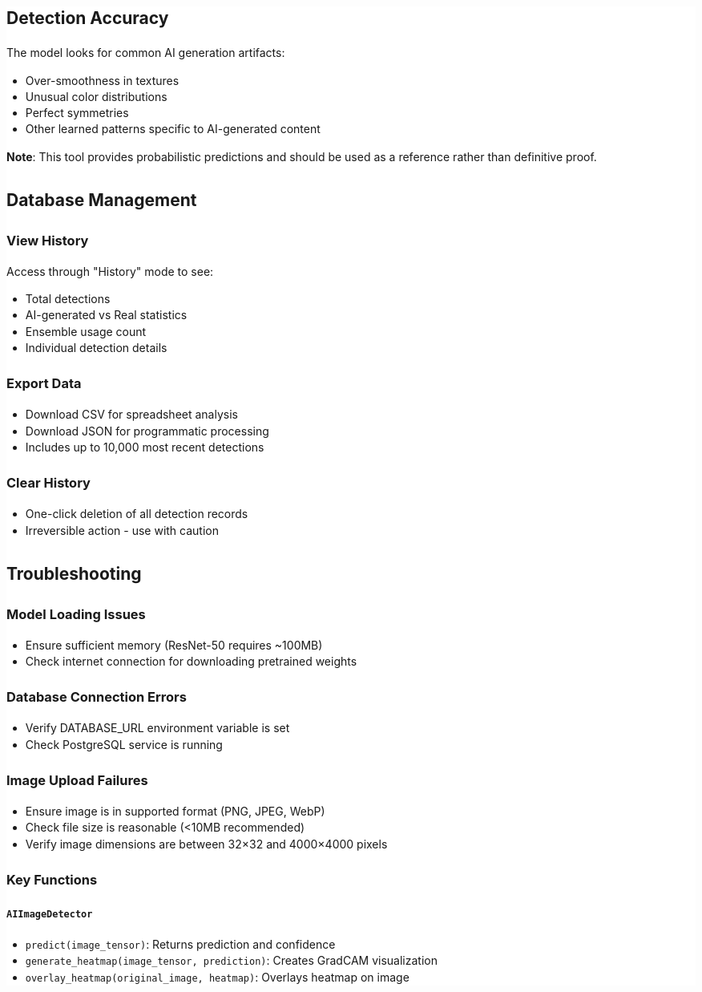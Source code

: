 ## Detection Accuracy

The model looks for common AI generation artifacts:
- Over-smoothness in textures
- Unusual color distributions
- Perfect symmetries
- Other learned patterns specific to AI-generated content

**Note**: This tool provides probabilistic predictions and should be used as a reference rather than definitive proof.

## Database Management

### View History
Access through "History" mode to see:
- Total detections
- AI-generated vs Real statistics
- Ensemble usage count
- Individual detection details

### Export Data
- Download CSV for spreadsheet analysis
- Download JSON for programmatic processing
- Includes up to 10,000 most recent detections

### Clear History
- One-click deletion of all detection records
- Irreversible action - use with caution

## Troubleshooting

### Model Loading Issues
- Ensure sufficient memory (ResNet-50 requires ~100MB)
- Check internet connection for downloading pretrained weights

### Database Connection Errors
- Verify DATABASE_URL environment variable is set
- Check PostgreSQL service is running

### Image Upload Failures
- Ensure image is in supported format (PNG, JPEG, WebP)
- Check file size is reasonable (<10MB recommended)
- Verify image dimensions are between 32×32 and 4000×4000 pixels


### Key Functions

#### `AIImageDetector`
- `predict(image_tensor)`: Returns prediction and confidence
- `generate_heatmap(image_tensor, prediction)`: Creates GradCAM visualization
- `overlay_heatmap(original_image, heatmap)`: Overlays heatmap on image

